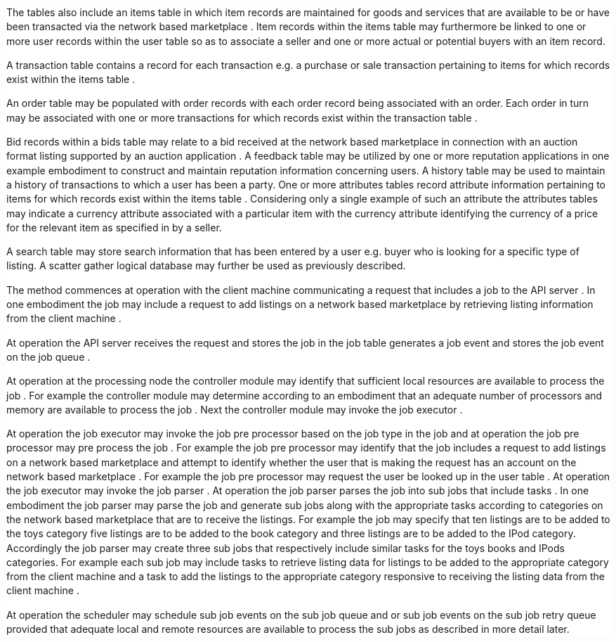 The tables also include an items table in which item records are maintained for goods and services that are available to be or have been transacted via the network based marketplace . Item records within the items table may furthermore be linked to one or more user records within the user table so as to associate a seller and one or more actual or potential buyers with an item record.

A transaction table contains a record for each transaction e.g. a purchase or sale transaction pertaining to items for which records exist within the items table .

An order table may be populated with order records with each order record being associated with an order. Each order in turn may be associated with one or more transactions for which records exist within the transaction table .

Bid records within a bids table may relate to a bid received at the network based marketplace in connection with an auction format listing supported by an auction application . A feedback table may be utilized by one or more reputation applications in one example embodiment to construct and maintain reputation information concerning users. A history table may be used to maintain a history of transactions to which a user has been a party. One or more attributes tables record attribute information pertaining to items for which records exist within the items table . Considering only a single example of such an attribute the attributes tables may indicate a currency attribute associated with a particular item with the currency attribute identifying the currency of a price for the relevant item as specified in by a seller.

A search table may store search information that has been entered by a user e.g. buyer who is looking for a specific type of listing. A scatter gather logical database may further be used as previously described.

The method commences at operation with the client machine communicating a request that includes a job to the API server . In one embodiment the job may include a request to add listings on a network based marketplace by retrieving listing information from the client machine .

At operation the API server receives the request and stores the job in the job table generates a job event and stores the job event on the job queue .

At operation at the processing node the controller module may identify that sufficient local resources are available to process the job . For example the controller module may determine according to an embodiment that an adequate number of processors and memory are available to process the job . Next the controller module may invoke the job executor .

At operation the job executor may invoke the job pre processor based on the job type in the job and at operation the job pre processor may pre process the job . For example the job pre processor may identify that the job includes a request to add listings on a network based marketplace and attempt to identify whether the user that is making the request has an account on the network based marketplace . For example the job pre processor may request the user be looked up in the user table . At operation the job executor may invoke the job parser . At operation the job parser parses the job into sub jobs that include tasks . In one embodiment the job parser may parse the job and generate sub jobs along with the appropriate tasks according to categories on the network based marketplace that are to receive the listings. For example the job may specify that ten listings are to be added to the toys category five listings are to be added to the book category and three listings are to be added to the IPod category. Accordingly the job parser may create three sub jobs that respectively include similar tasks for the toys books and IPods categories. For example each sub job may include tasks to retrieve listing data for listings to be added to the appropriate category from the client machine and a task to add the listings to the appropriate category responsive to receiving the listing data from the client machine .

At operation the scheduler may schedule sub job events on the sub job queue and or sub job events on the sub job retry queue provided that adequate local and remote resources are available to process the sub jobs as described in more detail later.
